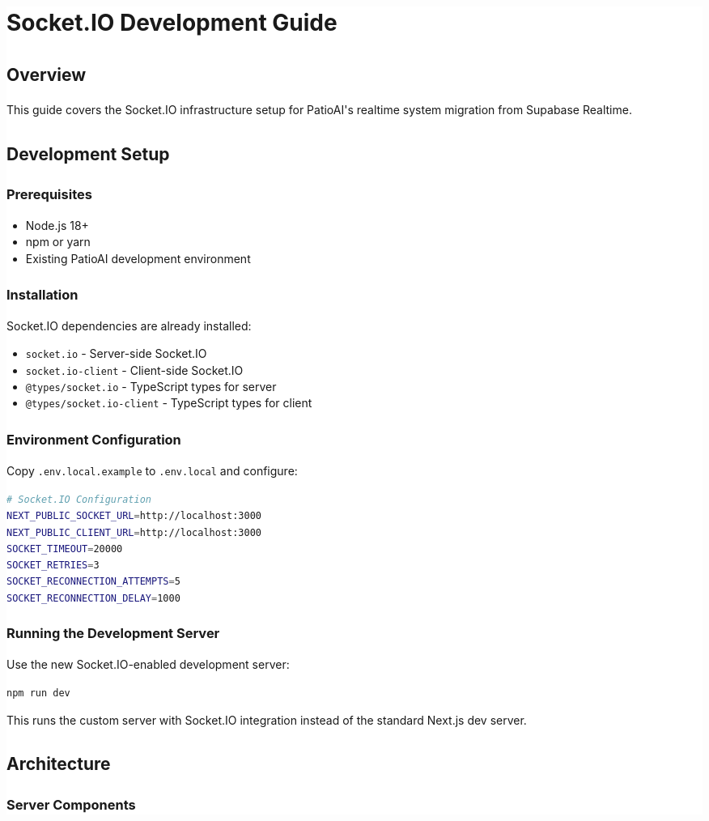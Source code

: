 # Socket.IO Development Guide

## Overview

This guide covers the Socket.IO infrastructure setup for PatioAI's realtime system migration from Supabase Realtime.

## Development Setup

### Prerequisites

- Node.js 18+ 
- npm or yarn
- Existing PatioAI development environment

### Installation

Socket.IO dependencies are already installed:
- `socket.io` - Server-side Socket.IO
- `socket.io-client` - Client-side Socket.IO
- `@types/socket.io` - TypeScript types for server
- `@types/socket.io-client` - TypeScript types for client

### Environment Configuration

Copy `.env.local.example` to `.env.local` and configure:

```bash
# Socket.IO Configuration
NEXT_PUBLIC_SOCKET_URL=http://localhost:3000
NEXT_PUBLIC_CLIENT_URL=http://localhost:3000
SOCKET_TIMEOUT=20000
SOCKET_RETRIES=3
SOCKET_RECONNECTION_ATTEMPTS=5
SOCKET_RECONNECTION_DELAY=1000
```

### Running the Development Server

Use the new Socket.IO-enabled development server:

```bash
npm run dev
```

This runs the custom server with Socket.IO integration instead of the standard Next.js dev server.

## Architecture

### Server Components
